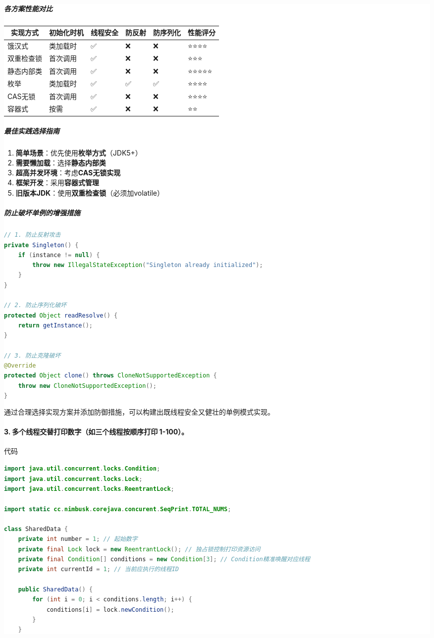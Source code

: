 ##### 各方案性能对比
| 实现方式       | 初始化时机 | 线程安全 | 防反射 | 防序列化 | 性能评分 |
|---------------|------------|----------|--------|----------|----------|
| 饿汉式         | 类加载时   | ✅       | ❌     | ❌       | ⭐⭐⭐⭐   |
| 双重检查锁     | 首次调用   | ✅       | ❌     | ❌       | ⭐⭐⭐     |
| 静态内部类     | 首次调用   | ✅       | ❌     | ❌       | ⭐⭐⭐⭐⭐ |
| 枚举           | 类加载时   | ✅       | ✅     | ✅       | ⭐⭐⭐⭐   |
| CAS无锁        | 首次调用   | ✅       | ❌     | ❌       | ⭐⭐⭐⭐   |
| 容器式         | 按需       | ✅       | ❌     | ❌       | ⭐⭐       |

##### 最佳实践选择指南
1. **简单场景**：优先使用**枚举方式**（JDK5+）
2. **需要懒加载**：选择**静态内部类**
3. **超高并发环境**：考虑**CAS无锁实现**
4. **框架开发**：采用**容器式管理**
5. **旧版本JDK**：使用**双重检查锁**（必须加volatile）

##### 防止破坏单例的增强措施
```java
// 1. 防止反射攻击
private Singleton() {
    if (instance != null) {
        throw new IllegalStateException("Singleton already initialized");
    }
}

// 2. 防止序列化破坏
protected Object readResolve() {
    return getInstance();
}

// 3. 防止克隆破坏
@Override
protected Object clone() throws CloneNotSupportedException {
    throw new CloneNotSupportedException();
}
```

通过合理选择实现方案并添加防御措施，可以构建出既线程安全又健壮的单例模式实现。


#### 3. 多个线程交替打印数字（如三个线程按顺序打印 1-100）。
代码
```java
import java.util.concurrent.locks.Condition;
import java.util.concurrent.locks.Lock;
import java.util.concurrent.locks.ReentrantLock;

import static cc.nimbusk.corejava.concurent.SeqPrint.TOTAL_NUMS;

class SharedData {
    private int number = 1; // 起始数字
    private final Lock lock = new ReentrantLock(); // 独占锁控制打印资源访问
    private final Condition[] conditions = new Condition[3]; // Condition精准唤醒对应线程
    private int currentId = 1; // 当前应执行的线程ID

    public SharedData() {
        for (int i = 0; i < conditions.length; i++) {
            conditions[i] = lock.newCondition();
        }
    }
```